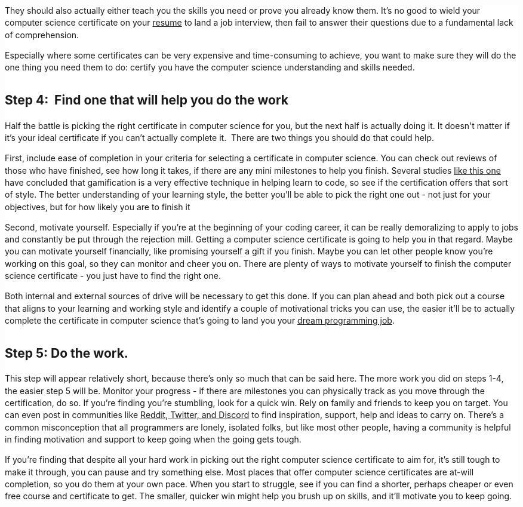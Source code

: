 They should also actually either teach you the skills you need or prove you already know them. It’s no good to wield your computer science certificate on your [resume](https://qvault.io/2020/12/14/computer-science-resumes/) to land a job interview, then fail to answer their questions due to a fundamental lack of comprehension.

Especially where some certificates can be very expensive and time-consuming to achieve, you want to make sure they will do the one thing you need them to do: certify you have the computer science understanding and skills needed.

## Step 4:  Find one that will help you do the work

Half the battle is picking the right certificate in computer science for you, but the next half is actually doing it. It doesn't matter if it’s your ideal certificate if you can’t actually complete it.  There are two things you should do that could help.

First, include ease of completion in your criteria for selecting a certificate in computer science. You can check out reviews of those who have finished, see how long it takes, if there are any mini milestones to help you finish. Several studies [like this one](https://www.sciencedirect.com/science/article/pii/S1877050919319222) have concluded that gamification is a very effective technique in helping learn to code, so see if the certification offers that sort of style. The better understanding of your learning style, the better you’ll be able to pick the right one out - not just for your objectives, but for how likely you are to finish it

Second, motivate yourself. Especially if you’re at the beginning of your coding career, it can be really demoralizing to apply to jobs and constantly be put through the rejection mill. Getting a computer science certificate is going to help you in that regard. Maybe you can motivate yourself financially, like promising yourself a gift if you finish. Maybe you can let other people know you’re working on this goal, so they can monitor and cheer you on. There are plenty of ways to motivate yourself to finish the computer science certificate - you just have to find the right one.

Both internal and external sources of drive will be necessary to get this done. If you can plan ahead and both pick out a course that aligns to your learning and working style and identify a couple of motivational tricks you can use, the easier it’ll be to actually complete the certificate in computer science that’s going to land you your [dream programming job](https://qvault.io/2020/12/09/highest-paying-computer-science-jobs/).

## Step 5: Do the work.

This step will appear relatively short, because there’s only so much that can be said here. The more work you did on steps 1-4, the easier step 5 will be. Monitor your progress - if there are milestones you can physically track as you move through the certification, do so. If you’re finding you’re stumbling, look for a quick win. Rely on family and friends to keep you on target. You can even post in communities like [Reddit, Twitter, and Discord](https://qvault.io/2020/11/12/top-12-best-communities-for-learning-to-code/) to find inspiration, support, help and ideas to carry on. There’s a common misconception that all programmers are lonely, isolated folks, but like most other people, having a community is helpful in finding motivation and support to keep going when the going gets tough.

If you’re finding that despite all your hard work in picking out the right computer science certificate to aim for, it’s still tough to make it through, you can pause and try something else. Most places that offer computer science certificates are at-will completion, so you do them at your own pace. When you start to struggle, see if you can find a shorter, perhaps cheaper or even free course and certificate to get. The smaller, quicker win might help you brush up on skills, and it’ll motivate you to keep going. 
